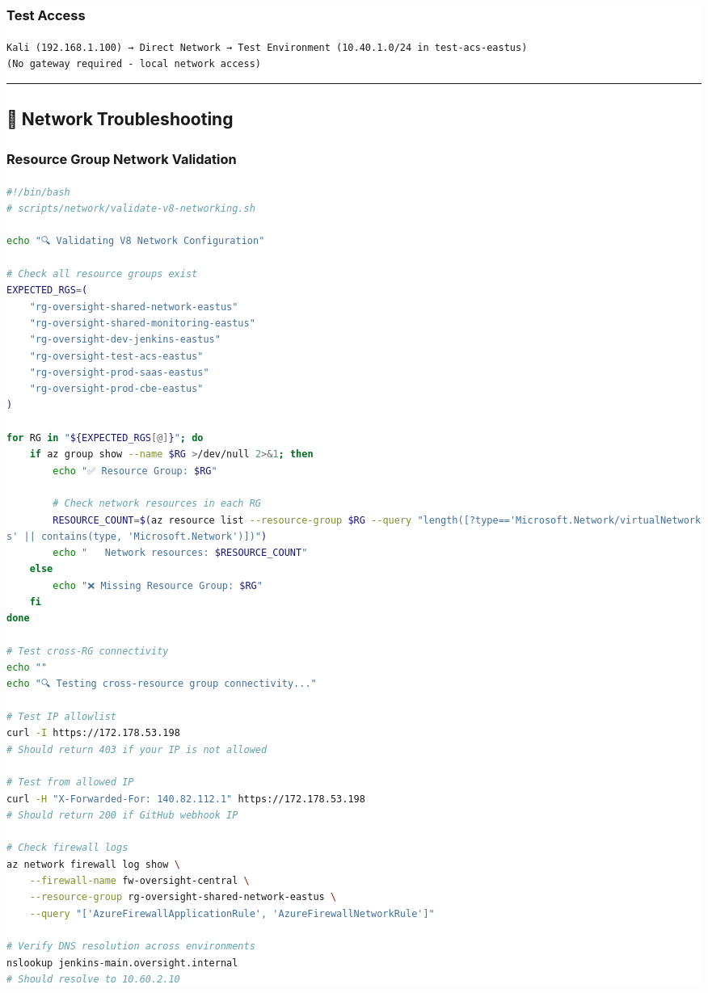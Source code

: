 ### Test Access
```
Kali (192.168.1.100) → Direct Network → Test Environment (10.40.1.0/24 in test-acs-eastus)
(No gateway required - local network access)
```

---

## 🔧 Network Troubleshooting

### Resource Group Network Validation

```bash
#!/bin/bash
# scripts/network/validate-v8-networking.sh

echo "🔍 Validating V8 Network Configuration"

# Check all resource groups exist
EXPECTED_RGS=(
    "rg-oversight-shared-network-eastus"
    "rg-oversight-shared-monitoring-eastus"
    "rg-oversight-dev-jenkins-eastus"
    "rg-oversight-test-acs-eastus"
    "rg-oversight-prod-saas-eastus"
    "rg-oversight-prod-cbe-eastus"
)

for RG in "${EXPECTED_RGS[@]}"; do
    if az group show --name $RG >/dev/null 2>&1; then
        echo "✅ Resource Group: $RG"
        
        # Check network resources in each RG
        RESOURCE_COUNT=$(az resource list --resource-group $RG --query "length([?type=='Microsoft.Network/virtualNetworks' || contains(type, 'Microsoft.Network')])")
        echo "   Network resources: $RESOURCE_COUNT"
    else
        echo "❌ Missing Resource Group: $RG"
    fi
done

# Test cross-RG connectivity
echo ""
echo "🔍 Testing cross-resource group connectivity..."

# Test IP allowlist
curl -I https://172.178.53.198
# Should return 403 if your IP is not allowed

# Test from allowed IP
curl -H "X-Forwarded-For: 140.82.112.1" https://172.178.53.198
# Should return 200 if GitHub webhook IP

# Check firewall logs
az network firewall log show \
    --firewall-name fw-oversight-central \
    --resource-group rg-oversight-shared-network-eastus \
    --query "['AzureFirewallApplicationRule', 'AzureFirewallNetworkRule']"

# Verify DNS resolution across environments
nslookup jenkins-main.oversight.internal
# Should resolve to 10.60.2.10

```